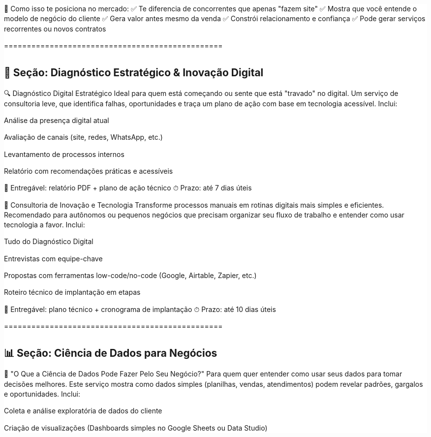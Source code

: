 📌 Como isso te posiciona no mercado:
✅ Te diferencia de concorrentes que apenas "fazem site"
✅ Mostra que você entende o modelo de negócio do cliente
✅ Gera valor antes mesmo da venda
✅ Constrói relacionamento e confiança
✅ Pode gerar serviços recorrentes ou novos contratos

================================================

## 🧠 Seção: Diagnóstico Estratégico & Inovação Digital
🔍 Diagnóstico Digital Estratégico
Ideal para quem está começando ou sente que está "travado" no digital.
Um serviço de consultoria leve, que identifica falhas, oportunidades e traça um plano de ação com base em tecnologia acessível.
Inclui:

Análise da presença digital atual

Avaliação de canais (site, redes, WhatsApp, etc.)

Levantamento de processos internos

Relatório com recomendações práticas e acessíveis

📄 Entregável: relatório PDF + plano de ação técnico
⏱ Prazo: até 7 dias úteis

💼 Consultoria de Inovação e Tecnologia
Transforme processos manuais em rotinas digitais mais simples e eficientes.
Recomendado para autônomos ou pequenos negócios que precisam organizar seu fluxo de trabalho e entender como usar tecnologia a favor.
Inclui:

Tudo do Diagnóstico Digital

Entrevistas com equipe-chave

Propostas com ferramentas low-code/no-code (Google, Airtable, Zapier, etc.)

Roteiro técnico de implantação em etapas

📄 Entregável: plano técnico + cronograma de implantação
⏱ Prazo: até 10 dias úteis

================================================

## 📊 Seção: Ciência de Dados para Negócios
🧪 "O Que a Ciência de Dados Pode Fazer Pelo Seu Negócio?"
Para quem quer entender como usar seus dados para tomar decisões melhores.
Este serviço mostra como dados simples (planilhas, vendas, atendimentos) podem revelar padrões, gargalos e oportunidades.
Inclui:

Coleta e análise exploratória de dados do cliente

Criação de visualizações (Dashboards simples no Google Sheets ou Data Studio)
